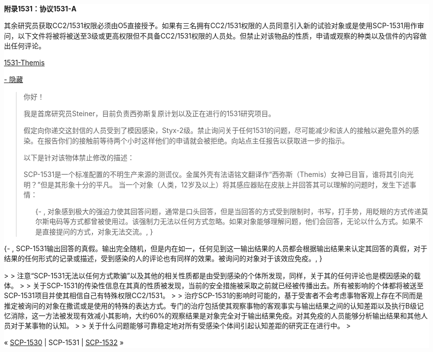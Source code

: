 


**附录1531：协议1531-A** 

其余研究员获取CC2/1531权限必须由O5直接授予。如果有三名拥有CC2/1531权限的人员同意引入新的试验对象或是使用SCP-1531用作审问，以下文件将被将被送至3级或更高权限但不具备CC2/1531权限的人员处。但禁止对该物品的性质，申请或观察的种类以及信件的内容做出任何评论。


<a shape='rect' class='collapsible-block-link' href='javascript:;'>1531-Themis</a>

<a shape='rect' class='collapsible-block-link' href='javascript:;'>-&#160;&#38544;&#34255;</a>


> 你好！
> 
> 我是首席研究员Steiner，目前负责西弥斯复原计划以及正在进行的1531研究项目。
> 
> 假定向你递交这封信的人员受到了模因感染，Styx-2级。禁止询问关于任何1531的问题，尽可能减少和该人的接触以避免意外的感染。在报告你们的接触前等待两个小时这样他们的申请就会被拒绝。向站点主任报告以获取进一步的指示。
> 
> 以下是针对该物体禁止修改的描述：
> 
> SCP-1531是一个标准配置的不明生产来源的测谎仪。金属外壳有法语铭文翻译作“西弥斯（Themis）女神已目盲，谁将其引向光明？”但是其形象十分的平凡。 当一个对象（人类，12岁及以上）将其感应器贴在皮肤上并回答其可以理解的问题时，发生下述事情：
> 
> <ol>{- , &#23545;&#35937;&#24863;&#21040;&#26497;&#22823;&#30340;&#24378;&#36843;&#21147;&#20351;&#20854;&#22238;&#31572;&#38382;&#39064;&#65292;&#36890;&#24120;&#26159;&#21475;&#22836;&#22238;&#31572;&#65292;&#20294;&#26159;&#24403;&#22238;&#31572;&#30340;&#26041;&#24335;&#21463;&#21040;&#38480;&#21046;&#26102;&#65292;&#20070;&#20889;&#65292;&#25171;&#25163;&#21183;&#65292;&#29992;&#30504;&#30524;&#30340;&#26041;&#24335;&#20256;&#36882;&#33707;&#23572;&#26031;&#30005;&#30721;&#31561;&#26041;&#24335;&#37117;&#26366;&#34987;&#20351;&#29992;&#36807;&#12290;&#35813;&#24378;&#21046;&#21147;&#26080;&#27861;&#20197;&#20219;&#20309;&#26041;&#24335;&#24573;&#30053;&#12290;&#22914;&#26524;&#23545;&#35937;&#33021;&#22815;&#29702;&#35299;&#38382;&#39064;&#65292;&#20182;&#20204;&#20250;&#22238;&#31572;&#65292;&#26080;&#35770;&#20197;&#20160;&#20040;&#26041;&#24335;&#12290;&#22914;&#26524;&#19981;&#26159;&#30452;&#25509;&#25552;&#38382;&#30340;&#26041;&#24335;&#65292;&#23545;&#35937;&#26080;&#27861;&#20132;&#27969;&#12290;, }
{- , SCP-1531&#36755;&#20986;&#22238;&#31572;&#30340;&#30495;&#20551;&#12290;&#36755;&#20986;&#23436;&#20840;&#38543;&#26426;&#65292;&#20294;&#26159;&#20869;&#22312;&#22914;&#19968;&#65292;&#20219;&#20309;&#35265;&#21040;&#36825;&#19968;&#36755;&#20986;&#32467;&#26524;&#30340;&#20154;&#21592;&#37117;&#20250;&#26681;&#25454;&#36755;&#20986;&#32467;&#26524;&#26469;&#35748;&#23450;&#20854;&#22238;&#31572;&#30340;&#30495;&#20551;&#65292;&#23545;&#20110;&#32467;&#26524;&#30340;&#20219;&#20309;&#24418;&#24335;&#30340;&#35760;&#24405;&#25110;&#25551;&#36848;&#65292;&#21463;&#21040;&#24863;&#26579;&#30340;&#20154;&#30340;&#35780;&#35770;&#20063;&#26377;&#21516;&#26679;&#30340;&#25928;&#26524;&#12290;&#34987;&#35810;&#38382;&#30340;&#23545;&#35937;&#23545;&#20110;&#35813;&#25928;&#24212;&#20813;&#30123;&#12290;, }
</ol>> 
> 注意“SCP-1531无法以任何方式欺骗”以及其他的相关性质都是由受到感染的个体所发现，同样，关于其的任何评论也是模因感染的载体。
> 
> 关于SCP-1531的传染性信息在其真的性质被发现，当前的安全措施被采取之前就已经被传播出去。所有被影响的个体都将被送至SCP-1531项目并使其相信自己有特殊权限CC2/1531。
> 
> 治疗SCP-1531的影响时可能的，基于受害者不会考虑事物客观上存在不同而是推定被询问的对象在撒谎或是使用的特殊的表达方式。专门的治疗包括使其观察事物的客观事实与输出结果之间的认知差距以及执行B级记忆消除，这一方法被发现有效减小其影响，大约60%的观察结果是对象完全对于输出结果免疫。对其免疫的人员能够分析输出结果和其他人员对于某事物的认知。
> 
> 关于什么问题能够可靠稳定地对所有受感染个体间引起认知差距的研究正在进行中。
> 






« [SCP-1530](/scp-1530) | SCP-1531 | [SCP-1532](/scp-1532) »





                    